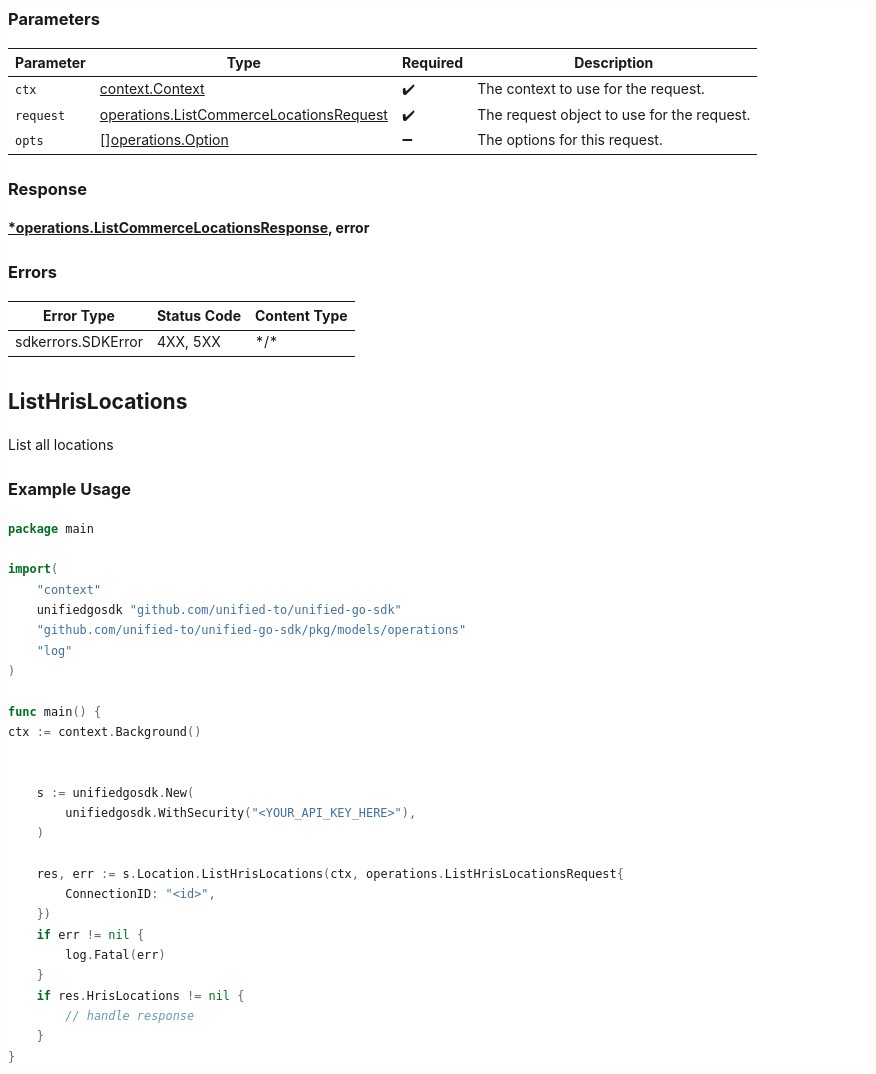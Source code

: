 ### Parameters

| Parameter                                                                                              | Type                                                                                                   | Required                                                                                               | Description                                                                                            |
| ------------------------------------------------------------------------------------------------------ | ------------------------------------------------------------------------------------------------------ | ------------------------------------------------------------------------------------------------------ | ------------------------------------------------------------------------------------------------------ |
| `ctx`                                                                                                  | [context.Context](https://pkg.go.dev/context#Context)                                                  | :heavy_check_mark:                                                                                     | The context to use for the request.                                                                    |
| `request`                                                                                              | [operations.ListCommerceLocationsRequest](../../pkg/models/operations/listcommercelocationsrequest.md) | :heavy_check_mark:                                                                                     | The request object to use for the request.                                                             |
| `opts`                                                                                                 | [][operations.Option](../../pkg/models/operations/option.md)                                           | :heavy_minus_sign:                                                                                     | The options for this request.                                                                          |

### Response

**[*operations.ListCommerceLocationsResponse](../../pkg/models/operations/listcommercelocationsresponse.md), error**

### Errors

| Error Type         | Status Code        | Content Type       |
| ------------------ | ------------------ | ------------------ |
| sdkerrors.SDKError | 4XX, 5XX           | \*/\*              |

## ListHrisLocations

List all locations

### Example Usage

```go
package main

import(
	"context"
	unifiedgosdk "github.com/unified-to/unified-go-sdk"
	"github.com/unified-to/unified-go-sdk/pkg/models/operations"
	"log"
)

func main() {
ctx := context.Background()


    s := unifiedgosdk.New(
        unifiedgosdk.WithSecurity("<YOUR_API_KEY_HERE>"),
    )

    res, err := s.Location.ListHrisLocations(ctx, operations.ListHrisLocationsRequest{
        ConnectionID: "<id>",
    })
    if err != nil {
        log.Fatal(err)
    }
    if res.HrisLocations != nil {
        // handle response
    }
}
```
